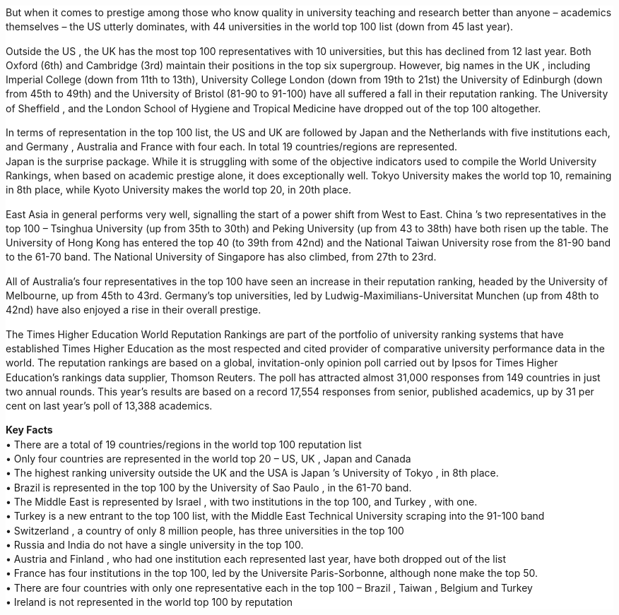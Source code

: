 But when it comes to prestige among those who know quality in university teaching and research better than anyone – academics themselves – the US utterly dominates, with 44 universities in the world top 100 list (down from 45 last year).

Outside the US , the UK has the most top 100 representatives with 10 universities, but this has declined from 12 last year. Both Oxford (6th) and Cambridge (3rd) maintain their positions in the top six supergroup. However, big names in the UK , including Imperial College (down from 11th to 13th), University College London (down from 19th to 21st) the University of Edinburgh (down from 45th to 49th) and the University of Bristol (81-90 to 91-100) have all suffered a fall in their reputation ranking. The University of Sheffield , and the London School of Hygiene and Tropical Medicine have dropped out of the top 100 altogether.

In terms of representation in the top 100 list, the US and UK are followed by Japan and the Netherlands with five institutions each, and Germany , Australia and France with four each. In total 19 countries/regions are represented.  
Japan is the surprise package. While it is struggling with some of the objective indicators used to compile the World University Rankings, when based on academic prestige alone, it does exceptionally well. Tokyo University makes the world top 10, remaining in 8th place, while Kyoto University makes the world top 20, in 20th place.

East Asia in general performs very well, signalling the start of a power shift from West to East. China ’s two representatives in the top 100 – Tsinghua University (up from 35th to 30th) and Peking University (up from 43 to 38th) have both risen up the table. The University of Hong Kong has entered the top 40 (to 39th from 42nd) and the National Taiwan University rose from the 81-90 band to the 61-70 band. The National University of Singapore has also climbed, from 27th to 23rd.

All of Australia’s four representatives in the top 100 have seen an increase in their reputation ranking, headed by the University of Melbourne, up from 45th to 43rd. Germany’s top universities, led by Ludwig-Maximilians-Universitat Munchen (up from 48th to 42nd) have also enjoyed a rise in their overall prestige.

The Times Higher Education World Reputation Rankings are part of the portfolio of university ranking systems that have established Times Higher Education as the most respected and cited provider of comparative university performance data in the world. The reputation rankings are based on a global, invitation-only opinion poll carried out by Ipsos for Times Higher Education’s rankings data supplier, Thomson Reuters. The poll has attracted almost 31,000 responses from 149 countries in just two annual rounds. This year’s results are based on a record 17,554 responses from senior, published academics, up by 31 per cent on last year’s poll of 13,388 academics.

**Key Facts**  
• There are a total of 19 countries/regions in the world top 100 reputation list  
• Only four countries are represented in the world top 20 – US, UK , Japan and Canada  
• The highest ranking university outside the UK and the USA is Japan ’s University of Tokyo , in 8th place.  
• Brazil is represented in the top 100 by the University of Sao Paulo , in the 61-70 band.  
• The Middle East is represented by Israel , with two institutions in the top 100, and Turkey , with one.  
• Turkey is a new entrant to the top 100 list, with the Middle East Technical University scraping into the 91-100 band  
• Switzerland , a country of only 8 million people, has three universities in the top 100  
• Russia and India do not have a single university in the top 100.  
• Austria and Finland , who had one institution each represented last year, have both dropped out of the list  
• France has four institutions in the top 100, led by the Universite Paris-Sorbonne, although none make the top 50.  
• There are four countries with only one representative each in the top 100 – Brazil , Taiwan , Belgium and Turkey  
• Ireland is not represented in the world top 100 by reputation
